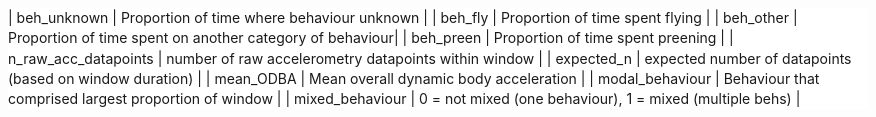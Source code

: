 | beh_unknown          | Proportion of time where behaviour unknown               |
| beh_fly              | Proportion of time spent flying                          |
| beh_other            | Proportion of time spent on another category of behaviour|
| beh_preen            | Proportion of time spent preening                        |
| n_raw_acc_datapoints | number of raw accelerometry datapoints within window     |
| expected_n           | expected number of datapoints (based on window duration) |
| mean_ODBA            | Mean overall dynamic body acceleration                   |
| modal_behaviour      | Behaviour that comprised largest proportion of window    |
| mixed_behaviour      | 0 = not mixed (one behaviour), 1 = mixed (multiple behs) |

